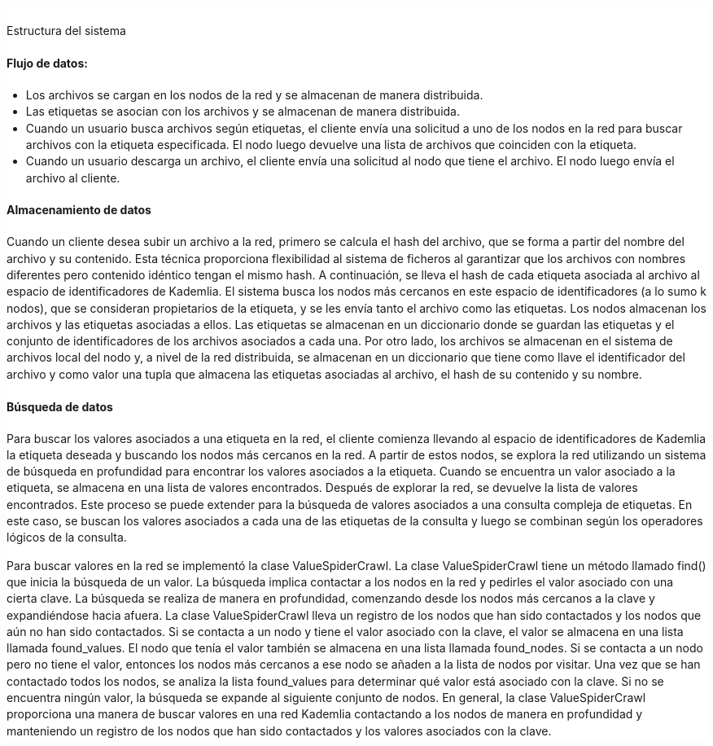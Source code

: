   <br>
  Estructura del sistema
</p>

#### Flujo de datos:

- Los archivos se cargan en los nodos de la red y se almacenan de manera distribuida.
- Las etiquetas se asocian con los archivos y se almacenan de manera distribuida.
- Cuando un usuario busca archivos según etiquetas, el cliente envía una solicitud a uno de los nodos en la red para buscar archivos con la etiqueta especificada. El nodo luego devuelve una lista de archivos que coinciden con la etiqueta.
- Cuando un usuario descarga un archivo, el cliente envía una solicitud al nodo que tiene el archivo. El nodo luego envía el archivo al cliente.

#### Almacenamiento de datos

Cuando un cliente desea subir un archivo a la red, primero se calcula el hash del archivo, que se forma a partir del nombre del archivo y su contenido. Esta técnica proporciona flexibilidad al sistema de ficheros al garantizar que los archivos con nombres diferentes pero contenido idéntico tengan el mismo hash. A continuación, se lleva el hash de cada etiqueta asociada al archivo al espacio de identificadores de Kademlia. El sistema busca los nodos más cercanos en este espacio de identificadores (a lo sumo k nodos), que se consideran propietarios de la etiqueta, y se les envía tanto el archivo como las etiquetas. 
Los nodos almacenan los archivos y las etiquetas asociadas a ellos. Las etiquetas se almacenan en un diccionario donde se guardan las etiquetas y el conjunto de identificadores de los archivos asociados a cada una. Por otro lado, los archivos se almacenan en el sistema de archivos local del nodo y, a nivel de la red distribuida, se almacenan en un diccionario que tiene como llave el identificador del archivo y como valor una tupla que almacena las etiquetas asociadas al archivo, el hash de su contenido y su nombre.

#### Búsqueda de datos

Para buscar los valores asociados a una etiqueta en la red, el cliente comienza llevando al espacio de identificadores de Kademlia la etiqueta deseada y buscando los nodos más cercanos en la red. A partir de estos nodos, se explora la red utilizando un sistema de búsqueda en profundidad para encontrar los valores asociados a la etiqueta. Cuando se encuentra un valor asociado a la etiqueta, se almacena en una lista de valores encontrados. Después de explorar la red, se devuelve la lista de valores encontrados. Este proceso se puede extender para la búsqueda de valores asociados a una consulta compleja de etiquetas. En este caso, se buscan los valores asociados a cada una de las etiquetas de la consulta y luego se combinan según los operadores lógicos de la consulta.

Para buscar valores en la red se implementó la clase ValueSpiderCrawl. La clase ValueSpiderCrawl tiene un método llamado find() que inicia la búsqueda de un valor. La búsqueda implica contactar a los nodos en la red y pedirles el valor asociado con una cierta clave. La búsqueda se realiza de manera en profundidad, comenzando desde los nodos más cercanos a la clave y expandiéndose hacia afuera. La clase ValueSpiderCrawl lleva un registro de los nodos que han sido contactados y los nodos que aún no han sido contactados. Si se contacta a un nodo y tiene el valor asociado con la clave, el valor se almacena en una lista llamada found_values. El nodo que tenía el valor también se almacena en una lista llamada found_nodes. Si se contacta a un nodo pero no tiene el valor, entonces los nodos más cercanos a ese nodo se añaden a la lista de nodos por visitar. Una vez que se han contactado todos los nodos, se analiza la lista found_values para determinar qué valor está asociado con la clave. Si no se encuentra ningún valor, la búsqueda se expande al siguiente conjunto de nodos. En general, la clase ValueSpiderCrawl proporciona una manera de buscar valores en una red Kademlia contactando a los nodos de manera en profundidad y manteniendo un registro de los nodos que han sido contactados y los valores asociados con la clave.

